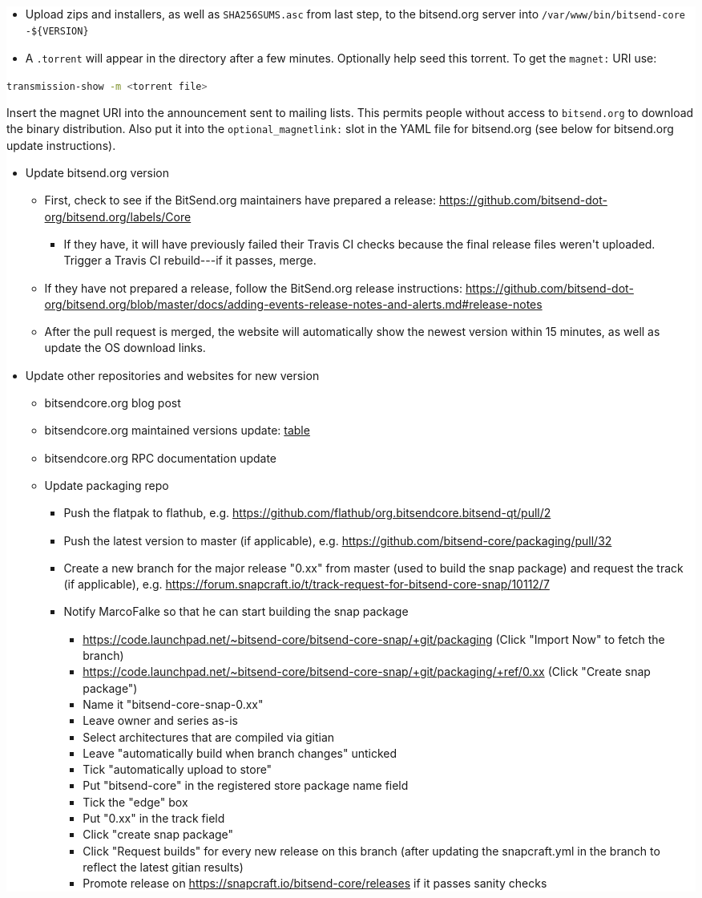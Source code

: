 - Upload zips and installers, as well as `SHA256SUMS.asc` from last step, to the bitsend.org server
  into `/var/www/bin/bitsend-core-${VERSION}`

- A `.torrent` will appear in the directory after a few minutes. Optionally help seed this torrent. To get the `magnet:` URI use:
```bash
transmission-show -m <torrent file>
```
Insert the magnet URI into the announcement sent to mailing lists. This permits
people without access to `bitsend.org` to download the binary distribution.
Also put it into the `optional_magnetlink:` slot in the YAML file for
bitsend.org (see below for bitsend.org update instructions).

- Update bitsend.org version

  - First, check to see if the BitSend.org maintainers have prepared a
    release: https://github.com/bitsend-dot-org/bitsend.org/labels/Core

      - If they have, it will have previously failed their Travis CI
        checks because the final release files weren't uploaded.
        Trigger a Travis CI rebuild---if it passes, merge.

  - If they have not prepared a release, follow the BitSend.org release
    instructions: https://github.com/bitsend-dot-org/bitsend.org/blob/master/docs/adding-events-release-notes-and-alerts.md#release-notes

  - After the pull request is merged, the website will automatically show the newest version within 15 minutes, as well
    as update the OS download links.

- Update other repositories and websites for new version

  - bitsendcore.org blog post

  - bitsendcore.org maintained versions update:
    [table](https://github.com/bitsend-core/bitsendcore.org/commits/master/_includes/posts/maintenance-table.md)

  - bitsendcore.org RPC documentation update

  - Update packaging repo

      - Push the flatpak to flathub, e.g. https://github.com/flathub/org.bitsendcore.bitsend-qt/pull/2

      - Push the latest version to master (if applicable), e.g. https://github.com/bitsend-core/packaging/pull/32

      - Create a new branch for the major release "0.xx" from master (used to build the snap package) and request the
        track (if applicable), e.g. https://forum.snapcraft.io/t/track-request-for-bitsend-core-snap/10112/7

      - Notify MarcoFalke so that he can start building the snap package

        - https://code.launchpad.net/~bitsend-core/bitsend-core-snap/+git/packaging (Click "Import Now" to fetch the branch)
        - https://code.launchpad.net/~bitsend-core/bitsend-core-snap/+git/packaging/+ref/0.xx (Click "Create snap package")
        - Name it "bitsend-core-snap-0.xx"
        - Leave owner and series as-is
        - Select architectures that are compiled via gitian
        - Leave "automatically build when branch changes" unticked
        - Tick "automatically upload to store"
        - Put "bitsend-core" in the registered store package name field
        - Tick the "edge" box
        - Put "0.xx" in the track field
        - Click "create snap package"
        - Click "Request builds" for every new release on this branch (after updating the snapcraft.yml in the branch to reflect the latest gitian results)
        - Promote release on https://snapcraft.io/bitsend-core/releases if it passes sanity checks
